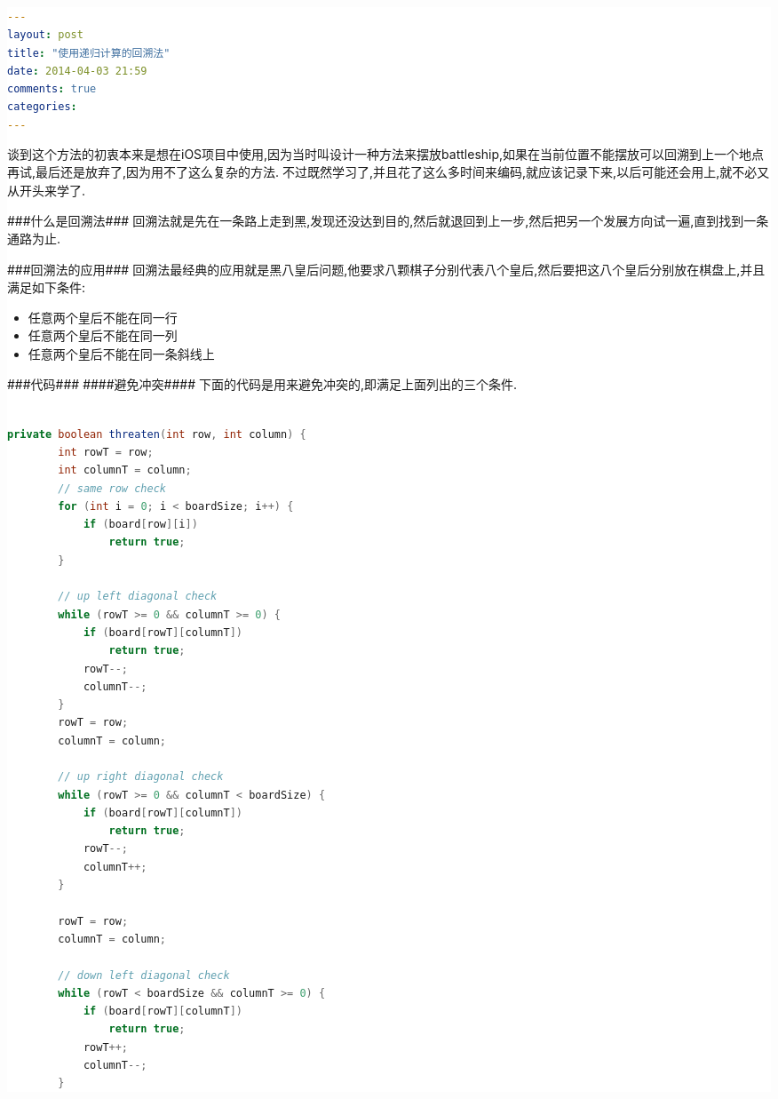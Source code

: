 ```yaml
---
layout: post
title: "使用递归计算的回溯法"
date: 2014-04-03 21:59
comments: true
categories: 
---
```

谈到这个方法的初衷本来是想在iOS项目中使用,因为当时叫设计一种方法来摆放battleship,如果在当前位置不能摆放可以回溯到上一个地点再试,最后还是放弃了,因为用不了这么复杂的方法. 不过既然学习了,并且花了这么多时间来编码,就应该记录下来,以后可能还会用上,就不必又从开头来学了.

###什么是回溯法###
回溯法就是先在一条路上走到黑,发现还没达到目的,然后就退回到上一步,然后把另一个发展方向试一遍,直到找到一条通路为止.



###回溯法的应用###
回溯法最经典的应用就是黑八皇后问题,他要求八颗棋子分别代表八个皇后,然后要把这八个皇后分别放在棋盘上,并且满足如下条件: 

* 任意两个皇后不能在同一行
* 任意两个皇后不能在同一列
* 任意两个皇后不能在同一条斜线上

###代码###
####避免冲突####
下面的代码是用来避免冲突的,即满足上面列出的三个条件.

```java

private boolean threaten(int row, int column) {
        int rowT = row;
        int columnT = column;
        // same row check
        for (int i = 0; i < boardSize; i++) {
            if (board[row][i])
                return true;
        }

        // up left diagonal check
        while (rowT >= 0 && columnT >= 0) {
            if (board[rowT][columnT])
                return true;
            rowT--;
            columnT--;
        }
        rowT = row;
        columnT = column;

        // up right diagonal check
        while (rowT >= 0 && columnT < boardSize) {
            if (board[rowT][columnT])
                return true;
            rowT--;
            columnT++;
        }

        rowT = row;
        columnT = column;

        // down left diagonal check
        while (rowT < boardSize && columnT >= 0) {
            if (board[rowT][columnT])
                return true;
            rowT++;
            columnT--;
        }
```